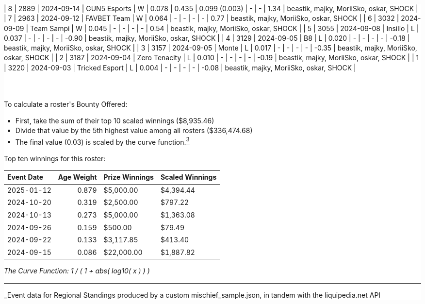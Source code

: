 |            8 |     2889 | 2024-09-14 | GUN5 Esports         | W   | 0.078      | 0.435        | 0.099 (0.003)    | -                | -         |     1.34 | beastik, majky, MoriiSko, oskar, SHOCK |
|            7 |     2963 | 2024-09-12 | FAVBET Team          | W   | 0.064      | -            | -                | -                | -         |     0.77 | beastik, majky, MoriiSko, oskar, SHOCK |
|            6 |     3032 | 2024-09-09 | Team Sampi           | W   | 0.045      | -            | -                | -                | -         |     0.54 | beastik, majky, MoriiSko, oskar, SHOCK |
|            5 |     3055 | 2024-09-08 | Insilio              | L   | 0.037      | -            | -                | -                | -         |    -0.90 | beastik, majky, MoriiSko, oskar, SHOCK |
|            4 |     3129 | 2024-09-05 | B8                   | L   | 0.020      | -            | -                | -                | -         |    -0.18 | beastik, majky, MoriiSko, oskar, SHOCK |
|            3 |     3157 | 2024-09-05 | Monte                | L   | 0.017      | -            | -                | -                | -         |    -0.35 | beastik, majky, MoriiSko, oskar, SHOCK |
|            2 |     3187 | 2024-09-04 | Zero Tenacity        | L   | 0.010      | -            | -                | -                | -         |    -0.19 | beastik, majky, MoriiSko, oskar, SHOCK |
|            1 |     3220 | 2024-09-03 | Tricked Esport       | L   | 0.004      | -            | -                | -                | -         |    -0.08 | beastik, majky, MoriiSko, oskar, SHOCK |

<br />
<span id="table2"></span><br />
To calculate a roster's Bounty Offered:<br />

- First, take the sum of their top 10 scaled winnings ($8,935.46)
- Divide that value by the 5th highest value among all rosters ($336,474.68)
- The final value (0.03) is scaled by the curve function.[<sup>3</sup>](#curveFunction)

Top ten winnings for this roster:<br />

| Event Date | Age Weight | Prize Winnings | Scaled Winnings |
| :- | -: | :- | :- |
| 2025-01-12 |      0.879 | $5,000.00      | $4,394.44       |
| 2024-10-20 |      0.319 | $2,500.00      | $797.22         |
| 2024-10-13 |      0.273 | $5,000.00      | $1,363.08       |
| 2024-09-26 |      0.159 | $500.00        | $79.49          |
| 2024-09-22 |      0.133 | $3,117.85      | $413.40         |
| 2024-09-15 |      0.086 | $22,000.00     | $1,887.82       |


<span id="curveFunction"></span>_The Curve Function: 1 / ( 1 + abs( log10( x ) ) )_<br />

---
_Event data for Regional Standings produced by a custom mischief_sample.json, in tandem with the liquipedia.net API<br />
